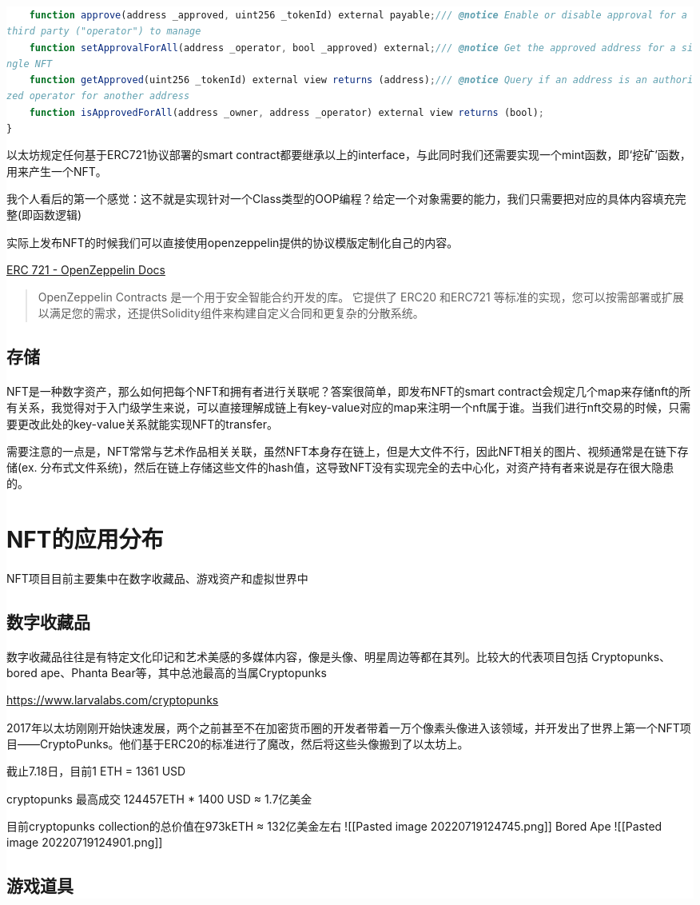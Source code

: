 ```JavaScript
    function approve(address _approved, uint256 _tokenId) external payable;/// @notice Enable or disable approval for a third party ("operator") to manage
    function setApprovalForAll(address _operator, bool _approved) external;/// @notice Get the approved address for a single NFT
    function getApproved(uint256 _tokenId) external view returns (address);/// @notice Query if an address is an authorized operator for another address
    function isApprovedForAll(address _owner, address _operator) external view returns (bool);
}
```

以太坊规定任何基于ERC721协议部署的smart contract都要继承以上的interface，与此同时我们还需要实现一个mint函数，即‘挖矿’函数，用来产生一个NFT。

我个人看后的第一个感觉：这不就是实现针对一个Class类型的OOP编程？给定一个对象需要的能力，我们只需要把对应的具体内容填充完整(即函数逻辑)

实际上发布NFT的时候我们可以直接使用openzeppelin提供的协议模版定制化自己的内容。

[ERC 721 - OpenZeppelin Docs](https://docs.openzeppelin.com/contracts/4.x/api/token/erc721#ERC721)

> OpenZeppelin Contracts 是一个用于安全智能合约开发的库。 它提供了 ERC20 和ERC721 等标准的实现，您可以按需部署或扩展以满足您的需求，还提供Solidity组件来构建自定义合同和更复杂的分散系统。

## 存储

NFT是一种数字资产，那么如何把每个NFT和拥有者进行关联呢？答案很简单，即发布NFT的smart contract会规定几个map来存储nft的所有关系，我觉得对于入门级学生来说，可以直接理解成链上有key-value对应的map来注明一个nft属于谁。当我们进行nft交易的时候，只需要更改此处的key-value关系就能实现NFT的transfer。

需要注意的一点是，NFT常常与艺术作品相关关联，虽然NFT本身存在链上，但是大文件不行，因此NFT相关的图片、视频通常是在链下存储(ex. 分布式文件系统)，然后在链上存储这些文件的hash值，这导致NFT没有实现完全的去中心化，对资产持有者来说是存在很大隐患的。

# NFT的应用分布

NFT项目目前主要集中在数字收藏品、游戏资产和虚拟世界中

## 数字收藏品

数字收藏品往往是有特定文化印记和艺术美感的多媒体内容，像是头像、明星周边等都在其列。比较大的代表项目包括 Cryptopunks、bored ape、Phanta Bear等，其中总池最高的当属Cryptopunks

https://www.larvalabs.com/cryptopunks

2017年以太坊刚刚开始快速发展，两个之前甚至不在加密货币圈的开发者带着一万个像素头像进入该领域，并开发出了世界上第一个NFT项目——CryptoPunks。他们基于ERC20的标准进行了魔改，然后将这些头像搬到了以太坊上。

截止7.18日，目前1 ETH = 1361 USD

cryptopunks 最高成交 124457ETH * 1400 USD ≈ 1.7亿美金

目前cryptopunks collection的总价值在973kETH ≈ 132亿美金左右
![[Pasted image 20220719124745.png]]
Bored Ape
![[Pasted image 20220719124901.png]]

## 游戏道具
